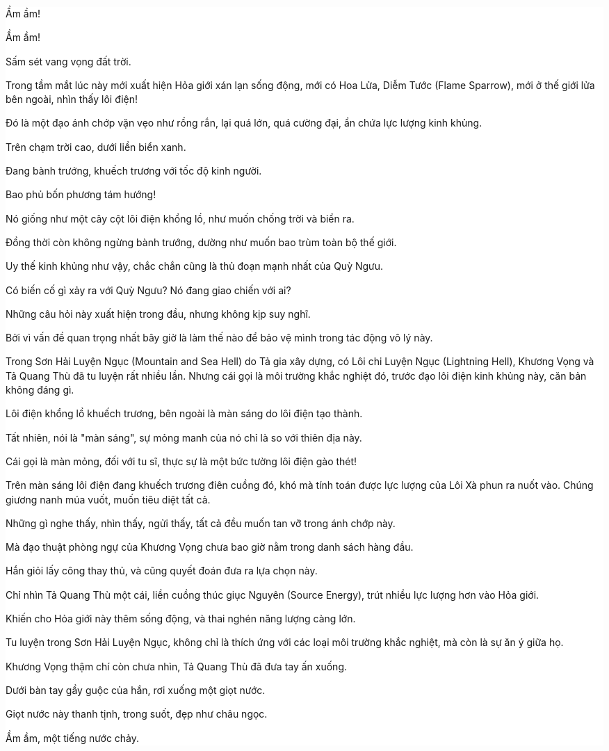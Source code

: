Ầm ầm!

Ầm ầm!

Sấm sét vang vọng đất trời.

Trong tầm mắt lúc này mới xuất hiện Hỏa giới xán lạn sống động, mới có Hoa Lửa, Diễm Tước (Flame Sparrow), mới ở thế giới lửa bên ngoài, nhìn thấy lôi điện!

Đó là một đạo ánh chớp vặn vẹo như rồng rắn, lại quá lớn, quá cường đại, ẩn chứa lực lượng kinh khủng.

Trên chạm trời cao, dưới liền biển xanh.

Đang bành trướng, khuếch trương với tốc độ kinh người.

Bao phủ bốn phương tám hướng!

Nó giống như một cây cột lôi điện khổng lồ, như muốn chống trời và biển ra.

Đồng thời còn không ngừng bành trướng, dường như muốn bao trùm toàn bộ thế giới.

Uy thế kinh khủng như vậy, chắc chắn cũng là thủ đoạn mạnh nhất của Quỳ Ngưu.

Có biến cố gì xảy ra với Quỳ Ngưu? Nó đang giao chiến với ai?

Những câu hỏi này xuất hiện trong đầu, nhưng không kịp suy nghĩ.

Bởi vì vấn đề quan trọng nhất bây giờ là làm thế nào để bảo vệ mình trong tác động vô lý này.

Trong Sơn Hải Luyện Ngục (Mountain and Sea Hell) do Tả gia xây dựng, có Lôi chi Luyện Ngục (Lightning Hell), Khương Vọng và Tả Quang Thù đã tu luyện rất nhiều lần. Nhưng cái gọi là môi trường khắc nghiệt đó, trước đạo lôi điện kinh khủng này, căn bản không đáng gì.

Lôi điện khổng lồ khuếch trương, bên ngoài là màn sáng do lôi điện tạo thành.

Tất nhiên, nói là "màn sáng", sự mỏng manh của nó chỉ là so với thiên địa này.

Cái gọi là màn mỏng, đối với tu sĩ, thực sự là một bức tường lôi điện gào thét!

Trên màn sáng lôi điện đang khuếch trương điên cuồng đó, khó mà tính toán được lực lượng của Lôi Xà phun ra nuốt vào. Chúng giương nanh múa vuốt, muốn tiêu diệt tất cả.

Những gì nghe thấy, nhìn thấy, ngửi thấy, tất cả đều muốn tan vỡ trong ánh chớp này.

Mà đạo thuật phòng ngự của Khương Vọng chưa bao giờ nằm trong danh sách hàng đầu.

Hắn giỏi lấy công thay thủ, và cũng quyết đoán đưa ra lựa chọn này.

Chỉ nhìn Tả Quang Thù một cái, liền cuồng thúc giục Nguyên (Source Energy), trút nhiều lực lượng hơn vào Hỏa giới.

Khiến cho Hỏa giới này thêm sống động, và thai nghén năng lượng càng lớn.

Tu luyện trong Sơn Hải Luyện Ngục, không chỉ là thích ứng với các loại môi trường khắc nghiệt, mà còn là sự ăn ý giữa họ.

Khương Vọng thậm chí còn chưa nhìn, Tả Quang Thù đã đưa tay ấn xuống.

Dưới bàn tay gầy guộc của hắn, rơi xuống một giọt nước.

Giọt nước này thanh tịnh, trong suốt, đẹp như châu ngọc.

Ầm ầm, một tiếng nước chảy.
